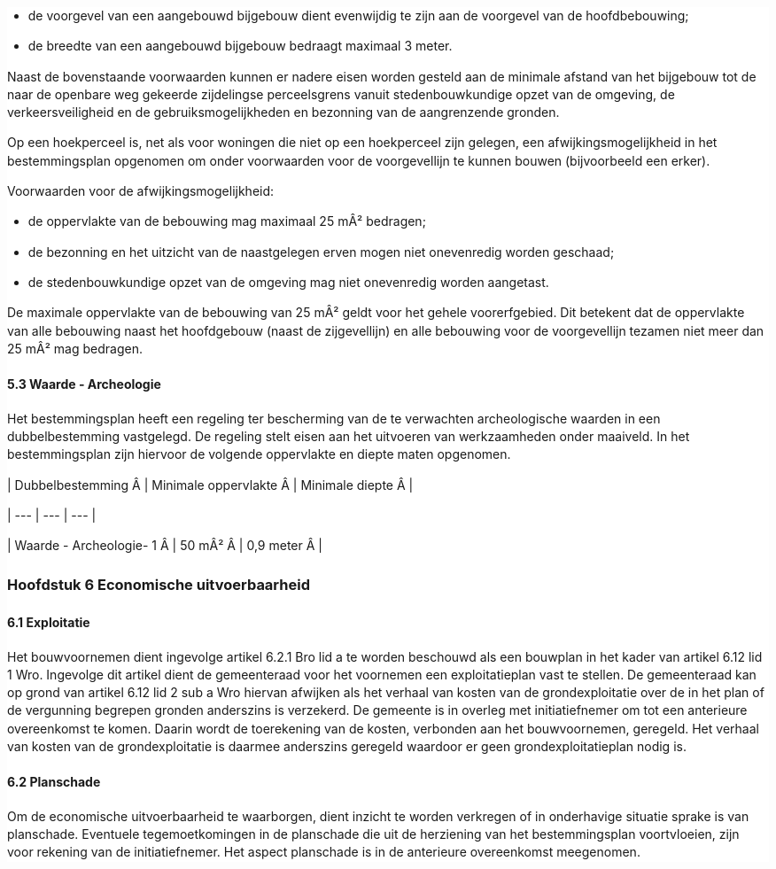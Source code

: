 * de voorgevel van een aangebouwd bijgebouw dient evenwijdig te zijn aan de voorgevel van de hoofdbebouwing;

* de breedte van een aangebouwd bijgebouw bedraagt maximaal 3 meter.

Naast de bovenstaande voorwaarden kunnen er nadere eisen worden gesteld aan de minimale afstand van het bijgebouw tot de naar de openbare weg gekeerde zijdelingse perceelsgrens vanuit stedenbouwkundige opzet van de omgeving, de verkeersveiligheid en de gebruiksmogelijkheden en bezonning van de aangrenzende gronden.

Op een hoekperceel is, net als voor woningen die niet op een hoekperceel zijn gelegen, een afwijkingsmogelijkheid in het bestemmingsplan opgenomen om onder voorwaarden voor de voorgevellijn te kunnen bouwen (bijvoorbeeld een erker).

Voorwaarden voor de afwijkingsmogelijkheid:

* de oppervlakte van de bebouwing mag maximaal 25 mÂ² bedragen;

* de bezonning en het uitzicht van de naastgelegen erven mogen niet onevenredig worden geschaad;

* de stedenbouwkundige opzet van de omgeving mag niet onevenredig worden aangetast.

De maximale oppervlakte van de bebouwing van 25 mÂ² geldt voor het gehele voorerfgebied. Dit betekent dat de oppervlakte van alle bebouwing naast het hoofdgebouw (naast de zijgevellijn) en alle bebouwing voor de voorgevellijn tezamen niet meer dan 25 mÂ² mag bedragen.

#### 5\.3 Waarde \- Archeologie

Het bestemmingsplan heeft een regeling ter bescherming van de te verwachten archeologische waarden in een dubbelbestemming vastgelegd. De regeling stelt eisen aan het uitvoeren van werkzaamheden onder maaiveld. In het bestemmingsplan zijn hiervoor de volgende oppervlakte en diepte maten opgenomen.

| Dubbelbestemming    Â | Minimale oppervlakte    Â | Minimale diepte    Â |

| --- | --- | --- |

| Waarde \- Archeologie\- 1   Â | 50 mÂ²    Â | 0,9 meter   Â |

### Hoofdstuk 6 Economische uitvoerbaarheid

#### 6\.1 Exploitatie

Het bouwvoornemen dient ingevolge artikel 6\.2\.1 Bro lid a te worden beschouwd als een bouwplan in het kader van artikel 6\.12 lid 1 Wro. Ingevolge dit artikel dient de gemeenteraad voor het voornemen een exploitatieplan vast te stellen. De gemeenteraad kan op grond van artikel 6\.12 lid 2 sub a Wro hiervan afwijken als het verhaal van kosten van de grondexploitatie over de in het plan of de vergunning begrepen gronden anderszins is verzekerd. De gemeente is in overleg met initiatiefnemer om tot een anterieure overeenkomst te komen. Daarin wordt de toerekening van de kosten, verbonden aan het bouwvoornemen, geregeld. Het verhaal van kosten van de grondexploitatie is daarmee anderszins geregeld waardoor er geen grondexploitatieplan nodig is.

#### 6\.2 Planschade

Om de economische uitvoerbaarheid te waarborgen, dient inzicht te worden verkregen of in onderhavige situatie sprake is van planschade. Eventuele tegemoetkomingen in de planschade die uit de herziening van het bestemmingsplan voortvloeien, zijn voor rekening van de initiatiefnemer. Het aspect planschade is in de anterieure overeenkomst meegenomen.
